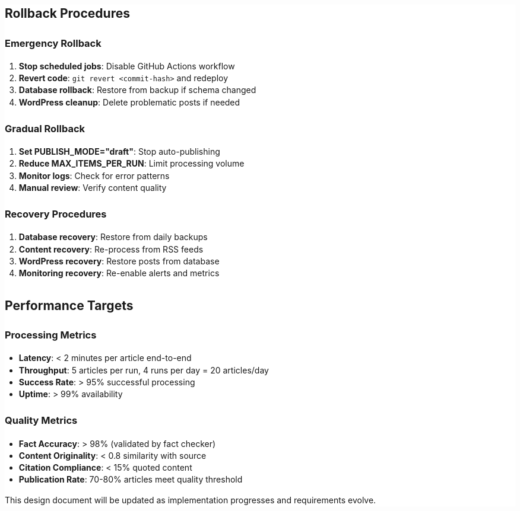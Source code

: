 ## Rollback Procedures

### Emergency Rollback

1. **Stop scheduled jobs**: Disable GitHub Actions workflow
2. **Revert code**: `git revert <commit-hash>` and redeploy
3. **Database rollback**: Restore from backup if schema changed
4. **WordPress cleanup**: Delete problematic posts if needed

### Gradual Rollback

1. **Set PUBLISH_MODE="draft"**: Stop auto-publishing
2. **Reduce MAX_ITEMS_PER_RUN**: Limit processing volume
3. **Monitor logs**: Check for error patterns
4. **Manual review**: Verify content quality

### Recovery Procedures

1. **Database recovery**: Restore from daily backups
2. **Content recovery**: Re-process from RSS feeds
3. **WordPress recovery**: Restore posts from database
4. **Monitoring recovery**: Re-enable alerts and metrics

## Performance Targets

### Processing Metrics

- **Latency**: < 2 minutes per article end-to-end
- **Throughput**: 5 articles per run, 4 runs per day = 20 articles/day
- **Success Rate**: > 95% successful processing
- **Uptime**: > 99% availability

### Quality Metrics

- **Fact Accuracy**: > 98% (validated by fact checker)
- **Content Originality**: < 0.8 similarity with source
- **Citation Compliance**: < 15% quoted content
- **Publication Rate**: 70-80% articles meet quality threshold

This design document will be updated as implementation progresses and requirements evolve.
